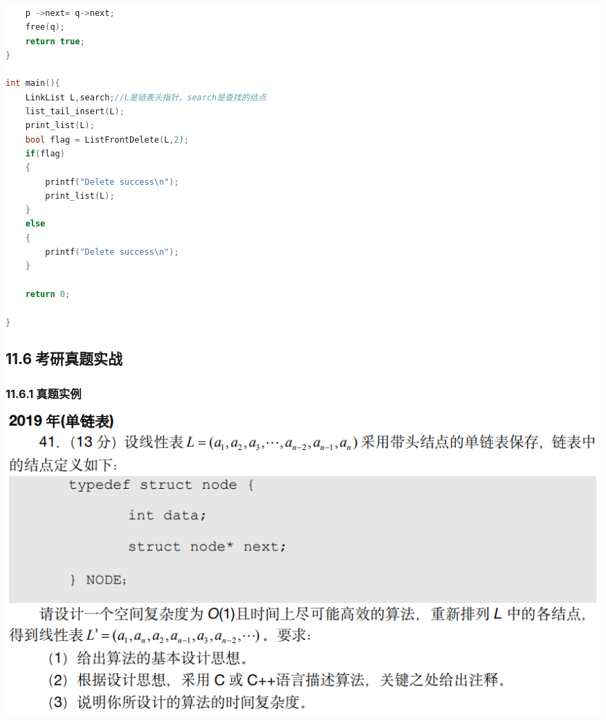 ~~~cpp
    p ->next= q->next;  
    free(q);  
    return true;  
}  
  
int main(){  
    LinkList L,search;//L是链表头指针，search是查找的结点  
    list_tail_insert(L);  
    print_list(L);  
    bool flag = ListFrontDelete(L,2);  
    if(flag)  
    {  
        printf("Delete success\n");  
        print_list(L);  
    }  
    else  
    {  
        printf("Delete success\n");  
    }  
  
    return 0;  
  
}
~~~

## 11.6 考研真题实战

### 11.6.1 真题实例

![链表408真题](https://raw.githubusercontent.com/pqqqYa/pqqqYa.github.io/main/img/post/2024-10-23/7.png)
